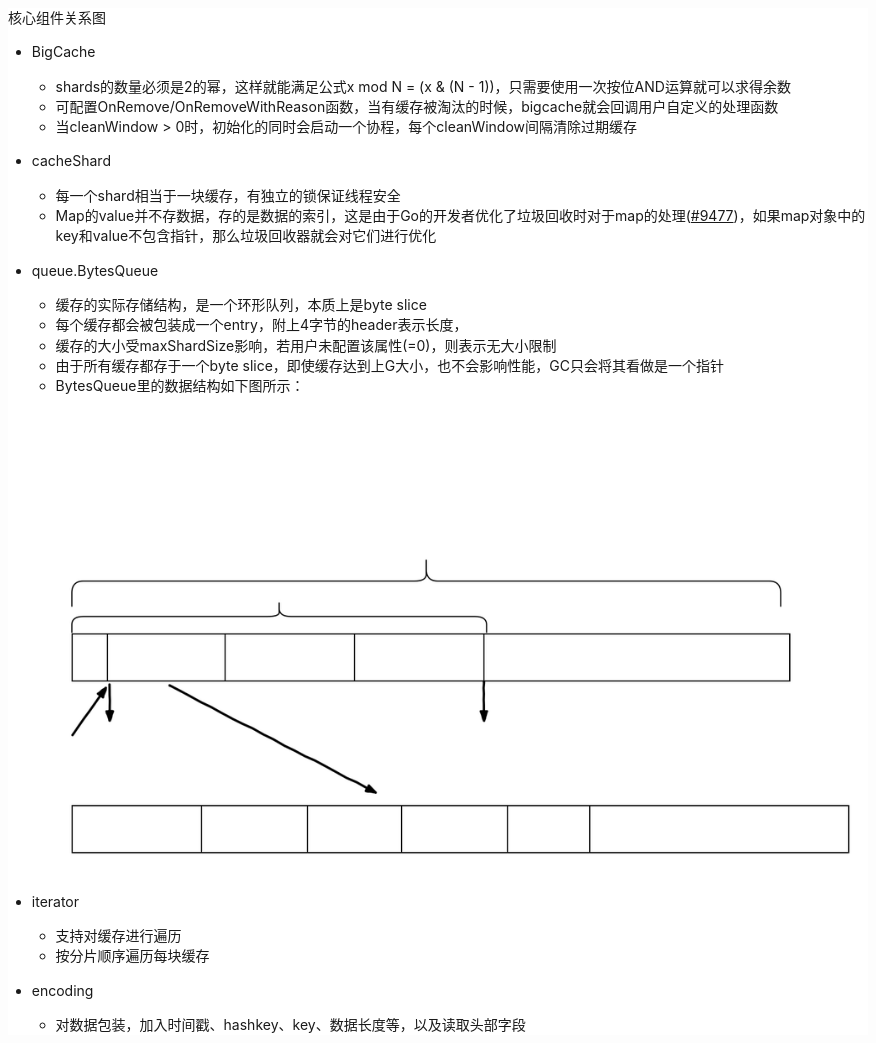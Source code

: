 核心组件关系图

* BigCache

    * shards的数量必须是2的幂，这样就能满足公式x mod N = (x & (N - 1))，只需要使用一次按位AND运算就可以求得余数
    * 可配置OnRemove/OnRemoveWithReason函数，当有缓存被淘汰的时候，bigcache就会回调用户自定义的处理函数
    * 当cleanWindow > 0时，初始化的同时会启动一个协程，每个cleanWindow间隔清除过期缓存

* cacheShard

    * 每一个shard相当于一块缓存，有独立的锁保证线程安全
    * Map的value并不存数据，存的是数据的索引，这是由于Go的开发者优化了垃圾回收时对于map的处理([#9477](https://github.com/golang/go/issues/9477))，如果map对象中的key和value不包含指针，那么垃圾回收器就会对它们进行优化

* queue.BytesQueue

    * 缓存的实际存储结构，是一个环形队列，本质上是byte slice
    * 每个缓存都会被包装成一个entry，附上4字节的header表示长度，
    * 缓存的大小受maxShardSize影响，若用户未配置该属性(=0)，则表示无大小限制
    * 由于所有缓存都存于一个byte slice，即使缓存达到上G大小，也不会影响性能，GC只会将其看做是一个指针
    * BytesQueue里的数据结构如下图所示：


![](/image/go_cache/bytequeue.svg)

* iterator

    * 支持对缓存进行遍历
    * 按分片顺序遍历每块缓存

* encoding

    * 对数据包装，加入时间戳、hashkey、key、数据长度等，以及读取头部字段

